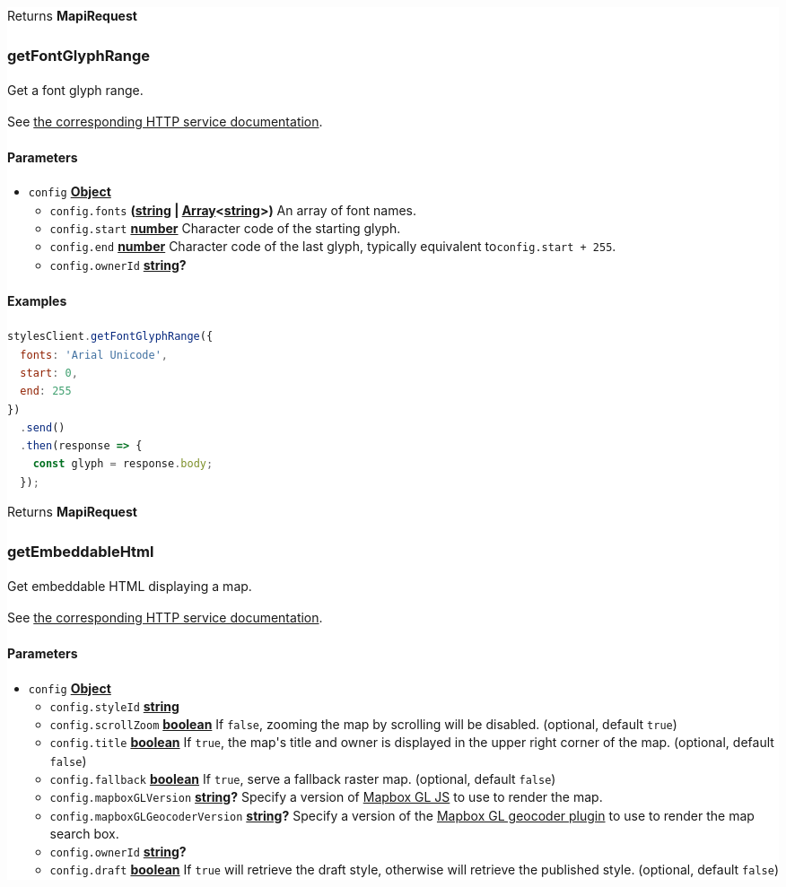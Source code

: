 Returns **MapiRequest** 

### getFontGlyphRange

Get a font glyph range.

See [the corresponding HTTP service documentation][228].

#### Parameters

- `config` **[Object][219]** 
  - `config.fonts` **([string][220] \| [Array][229]&lt;[string][220]>)** An array of font names.
  - `config.start` **[number][224]** Character code of the starting glyph.
  - `config.end` **[number][224]** Character code of the last glyph,
      typically equivalent to`config.start + 255`.
  - `config.ownerId` **[string][220]?** 

#### Examples

```javascript
stylesClient.getFontGlyphRange({
  fonts: 'Arial Unicode',
  start: 0,
  end: 255
})
  .send()
  .then(response => {
    const glyph = response.body;
  });
```

Returns **MapiRequest** 

### getEmbeddableHtml

Get embeddable HTML displaying a map.

See [the corresponding HTTP service documentation][230].

#### Parameters

- `config` **[Object][219]** 
  - `config.styleId` **[string][220]** 
  - `config.scrollZoom` **[boolean][221]** If `false`, zooming the map by scrolling will
      be disabled. (optional, default `true`)
  - `config.title` **[boolean][221]** If `true`, the map's title and owner is displayed
      in the upper right corner of the map. (optional, default `false`)
  - `config.fallback` **[boolean][221]** If `true`, serve a fallback raster map. (optional, default `false`)
  - `config.mapboxGLVersion` **[string][220]?** Specify a version of [Mapbox GL JS][231] to use to render the map.
  - `config.mapboxGLGeocoderVersion` **[string][220]?** Specify a version of the [Mapbox GL geocoder plugin][232] to use to render the map search box.
  - `config.ownerId` **[string][220]?** 
  - `config.draft` **[boolean][221]** If `true` will retrieve the draft style, otherwise will retrieve the published style. (optional, default `false`)


[1]: #styles
[2]: #getstyle
[3]: #parameters
[4]: #examples
[5]: #createstyle
[6]: #parameters-1
[7]: #examples-1
[8]: #updatestyle
[9]: #parameters-2
[10]: #examples-2
[11]: #deletestyle
[12]: #parameters-3
[13]: #examples-3
[14]: #liststyles
[15]: #parameters-4
[16]: #examples-4
[17]: #putstyleicon
[18]: #parameters-5
[19]: #examples-5
[20]: #deletestyleicon
[21]: #parameters-6
[22]: #examples-6
[23]: #getstylesprite
[24]: #parameters-7
[25]: #examples-7
[26]: #getfontglyphrange
[27]: #parameters-8
[28]: #examples-8
[29]: #getembeddablehtml
[30]: #parameters-9
[31]: #static
[32]: #getstaticimage
[33]: #parameters-10
[34]: #examples-9
[35]: #uploads
[36]: #listuploads
[37]: #parameters-11
[38]: #examples-10
[39]: #createuploadcredentials
[40]: #examples-11
[41]: #createupload
[42]: #parameters-12
[43]: #examples-12
[44]: #getupload
[45]: #parameters-13
[46]: #examples-13
[47]: #deleteupload
[48]: #parameters-14
[49]: #examples-14
[50]: #datasets
[51]: #listdatasets
[52]: #parameters-15
[53]: #examples-15
[54]: #createdataset
[55]: #parameters-16
[56]: #examples-16
[57]: #getmetadata
[58]: #parameters-17
[59]: #examples-17
[60]: #updatemetadata
[61]: #parameters-18
[62]: #examples-18
[63]: #deletedataset
[64]: #parameters-19
[65]: #examples-19
[66]: #listfeatures
[67]: #parameters-20
[68]: #examples-20
[69]: #putfeature
[70]: #parameters-21
[71]: #examples-21
[72]: #getfeature
[73]: #parameters-22
[74]: #examples-22
[75]: #deletefeature
[76]: #parameters-23
[77]: #examples-23
[78]: #tilequery
[79]: #listfeatures-1
[80]: #parameters-24
[81]: #examples-24
[82]: #tilesets
[83]: #listtilesets
[84]: #parameters-25
[85]: #examples-25
[86]: #deletetileset
[87]: #parameters-26
[88]: #examples-26
[89]: #tilejsonmetadata
[90]: #parameters-27
[91]: #createtilesetsource
[92]: #parameters-28
[93]: #examples-27
[94]: #gettilesetsource
[95]: #parameters-29
[96]: #examples-28
[97]: #listtilesetsources
[98]: #parameters-30
[99]: #examples-29
[100]: #deletetilesetsource
[101]: #parameters-31
[102]: #examples-30
[103]: #createtileset
[104]: #parameters-32
[105]: #examples-31
[106]: #publishtileset
[107]: #parameters-33
[108]: #examples-32
[109]: #updatetileset
[110]: #parameters-34
[111]: #examples-33
[112]: #tilesetstatus
[113]: #parameters-35
[114]: #examples-34
[115]: #tilesetjob
[116]: #parameters-36
[117]: #examples-35
[118]: #listtilesetjobs
[119]: #parameters-37
[120]: #examples-36
[121]: #gettilesetsqueue
[122]: #examples-37
[123]: #validaterecipe
[124]: #parameters-38
[125]: #examples-38
[126]: #getrecipe
[127]: #parameters-39
[128]: #examples-39
[129]: #updaterecipe
[130]: #parameters-40
[131]: #examples-40
[132]: #geocoding
[133]: #forwardgeocode
[134]: #parameters-41
[135]: #examples-41
[136]: #reversegeocode
[137]: #parameters-42
[138]: #examples-42
[139]: #directions
[140]: #getdirections
[141]: #parameters-43
[142]: #examples-43
[143]: #mapmatching
[144]: #getmatch
[145]: #parameters-44
[146]: #examples-44
[147]: #matrix
[148]: #getmatrix
[149]: #parameters-45
[150]: #examples-45
[151]: #optimization
[152]: #getoptimization
[153]: #parameters-46
[154]: #tokens
[155]: #listtokens
[156]: #examples-46
[157]: #createtoken
[158]: #parameters-47
[159]: #examples-47
[160]: #createtemporarytoken
[161]: #parameters-48
[162]: #examples-48
[163]: #updatetoken
[164]: #parameters-49
[165]: #examples-49
[166]: #gettoken
[167]: #examples-50
[168]: #deletetoken
[169]: #parameters-50
[170]: #examples-51
[171]: #listscopes
[172]: #examples-52
[173]: #data-structures
[174]: #directionswaypoint
[175]: #properties
[176]: #mapmatchingpoint
[177]: #properties-1
[178]: #matrixpoint
[179]: #properties-2
[180]: #optimizationwaypoint
[181]: #properties-3
[182]: #simplemarkeroverlay
[183]: #properties-4
[184]: #custommarkeroverlay
[185]: #properties-5
[186]: #pathoverlay
[187]: #properties-6
[188]: #geojsonoverlay
[189]: #properties-7
[190]: #uploadablefile
[191]: #coordinates
[192]: #boundingbox
[193]: #fonts
[194]: #getfontglyphrange-1
[195]: #parameters-51
[196]: #examples-53
[197]: #listfonts
[198]: #parameters-52
[199]: #examples-54
[200]: #createfont
[201]: #parameters-53
[202]: #examples-55
[203]: #deletefont
[204]: #parameters-54
[205]: #examples-56
[206]: #getfontmetadata
[207]: #parameters-55
[208]: #examples-57
[209]: #updatefontmetadata
[210]: #parameters-56
[211]: #examples-58
[212]: #isochrone
[213]: #getcontours
[214]: #parameters-57
[215]: #distribution
[216]: #properties-8
[217]: https://docs.mapbox.com/api/maps/#styles
[218]: https://docs.mapbox.com/api/maps/#retrieve-a-style
[219]: https://developer.mozilla.org/docs/Web/JavaScript/Reference/Global_Objects/Object
[220]: https://developer.mozilla.org/docs/Web/JavaScript/Reference/Global_Objects/String
[221]: https://developer.mozilla.org/docs/Web/JavaScript/Reference/Global_Objects/Boolean
[222]: https://docs.mapbox.com/api/maps/#create-a-style
[223]: https://docs.mapbox.com/api/maps/#update-a-style
[224]: https://developer.mozilla.org/docs/Web/JavaScript/Reference/Global_Objects/Number
[225]: https://developer.mozilla.org/docs/Web/JavaScript/Reference/Global_Objects/Date
[226]: #uploadablefile
[227]: https://docs.mapbox.com/api/maps/#retrieve-a-sprite-image-or-json
[228]: https://docs.mapbox.com/api/maps/#retrieve-font-glyph-ranges
[229]: https://developer.mozilla.org/docs/Web/JavaScript/Reference/Global_Objects/Array
[230]: https://docs.mapbox.com/api/maps/#request-embeddable-html
[231]: https://docs.mapbox.com/mapbox-gl-js/api/
[232]: https://github.com/mapbox/mapbox-gl-geocoder
[233]: https://docs.mapbox.com/api/maps/#static-images
[234]: https://docs.mapbox.com/api/maps/#uploads
[235]: https://docs.mapbox.com/api/maps/#retrieve-recent-upload-statuses
[236]: https://docs.mapbox.com/api/maps/#retrieve-s3-credentials
[237]: https://docs.mapbox.com/api/maps/#create-an-upload
[238]: https://docs.mapbox.com/api/maps/#retrieve-upload-status
[239]: https://docs.mapbox.com/api/maps/#remove-an-upload-status
[240]: https://docs.mapbox.com/api/maps/#datasets
[241]: https://docs.mapbox.com/api/maps/#list-datasets
[242]: https://docs.mapbox.com/api/maps/#create-a-dataset
[243]: https://docs.mapbox.com/api/maps/#retrieve-a-dataset
[244]: https://docs.mapbox.com/api/maps/#update-a-dataset
[245]: https://docs.mapbox.com/api/maps/#delete-a-dataset
[246]: https://docs.mapbox.com/api/maps/#list-features
[247]: https://docs.mapbox.com/api/maps/#insert-or-update-a-feature
[248]: https://docs.mapbox.com/api/maps/#retrieve-a-feature
[249]: https://docs.mapbox.com/api/maps/#delete-a-feature
[250]: https://docs.mapbox.com/api/maps/#tilequery
[251]: #coordinates
[252]: https://docs.mapbox.com/api/maps/#tilesets
[253]: https://docs.mapbox.com/help/troubleshooting/tileset-recipe-reference/
[254]: https://docs.mapbox.com/api/search/#geocoding
[255]: https://docs.mapbox.com/api/search/#forward-geocoding
[256]: https://en.wikipedia.org/wiki/ISO_3166-1_alpha-2
[257]: #boundingbox
[258]: https://en.wikipedia.org/wiki/IETF_language_tag
[259]: https://en.wikipedia.org/wiki/List_of_ISO_639-1_codes
[260]: https://docs.mapbox.com/api/search/#reverse-geocoding
[261]: https://docs.mapbox.com/api/navigation/#directions
[262]: #directionswaypoint
[263]: https://docs.mapbox.com/api/navigation/#instructions-languages
[264]: https://docs.mapbox.com/api/navigation/#map-matching
[265]: #mapmatchingpoint
[266]: https://docs.mapbox.com/api/navigation/#matrix
[267]: #matrixpoint
[268]: https://docs.mapbox.com/api/navigation/#optimization
[269]: #optimizationwaypoint
[270]: #distribution
[271]: https://docs.mapbox.com/api/accounts/#tokens
[272]: https://docs.mapbox.com/api/accounts/#list-tokens
[273]: https://docs.mapbox.com/api/accounts/#create-a-token
[274]: https://docs.mapbox.com/api/accounts/#create-a-temporary-token
[275]: https://docs.mapbox.com/api/accounts/#update-a-token
[276]: https://docs.mapbox.com/api/accounts/#retrieve-a-token
[277]: https://docs.mapbox.com/api/accounts/#delete-a-token
[278]: https://docs.mapbox.com/api/accounts/#list-scopes
[279]: https://www.mapbox.com/maki/
[280]: https://developer.mozilla.org/docs/Web/API/Blob
[281]: https://developer.mozilla.org/docs/Web/JavaScript/Reference/Global_Objects/ArrayBuffer
[282]: https://docs.mapbox.com/api/maps/fonts/
[283]: https://docs.mapbox.com/api/maps/fonts/#retrieve-font-glyph-ranges
[284]: https://docs.mapbox.com/api/maps/fonts/#list-fonts
[285]: https://docs.mapbox.com/api/maps/fonts/#add-a-font
[286]: https://docs.mapbox.com/api/maps/fonts/#delete-a-font
[287]: https://docs.mapbox.com/api/maps/fonts/#retrieve-font-metadata
[288]: https://docs.mapbox.com/api/maps/fonts/#update-font-metadata
[289]: https://docs.mapbox.com/api/navigation/#isochrone
